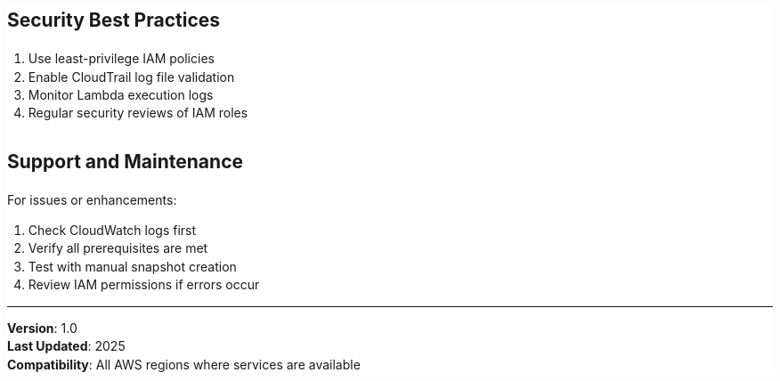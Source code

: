 ## Security Best Practices

1. Use least-privilege IAM policies
2. Enable CloudTrail log file validation
3. Monitor Lambda execution logs
4. Regular security reviews of IAM roles

## Support and Maintenance

For issues or enhancements:
1. Check CloudWatch logs first
2. Verify all prerequisites are met
3. Test with manual snapshot creation
4. Review IAM permissions if errors occur

---

**Version**: 1.0  
**Last Updated**: 2025  
**Compatibility**: All AWS regions where services are available
